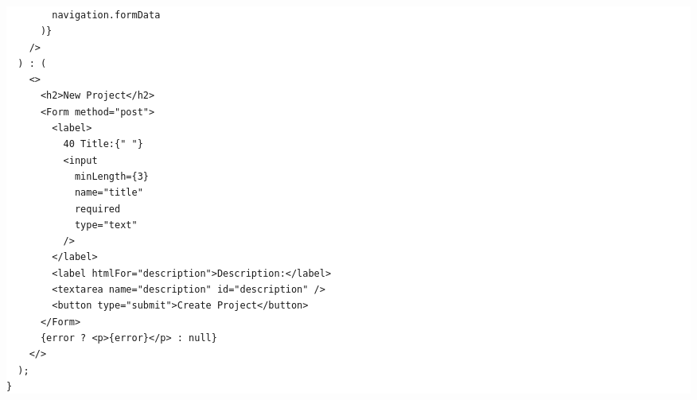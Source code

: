 ```tsx filename=app/routes/projects/new.tsx lines=[43,45]
        navigation.formData
      )}
    />
  ) : (
    <>
      <h2>New Project</h2>
      <Form method="post">
        <label>
          40 Title:{" "}
          <input
            minLength={3}
            name="title"
            required
            type="text"
          />
        </label>
        <label htmlFor="description">Description:</label>
        <textarea name="description" id="description" />
        <button type="submit">Create Project</button>
      </Form>
      {error ? <p>{error}</p> : null}
    </>
  );
}
```

[use-fetcher]: ../hooks/use-fetcher
[fetcher-submit]: ../hooks/use-fetcher#fetchersubmit
[fetcher-submission]: ../hooks/use-fetcher#fetchersubmission
[use-navigation]: https://reactrouter.com/hooks/use-navigation
[navigation-formdata]: https://reactrouter.com/hooks/use-navigation#navigationformdata
[use-submit]: ../hooks/use-submit
[error-boundary]: ../route/error-boundary
[form-data]: https://developer.mozilla.org/en-US/docs/Web/API/FormData
[html-input]: https://developer.mozilla.org/en-US/docs/Web/HTML/Element/input/text#additional_attributes
